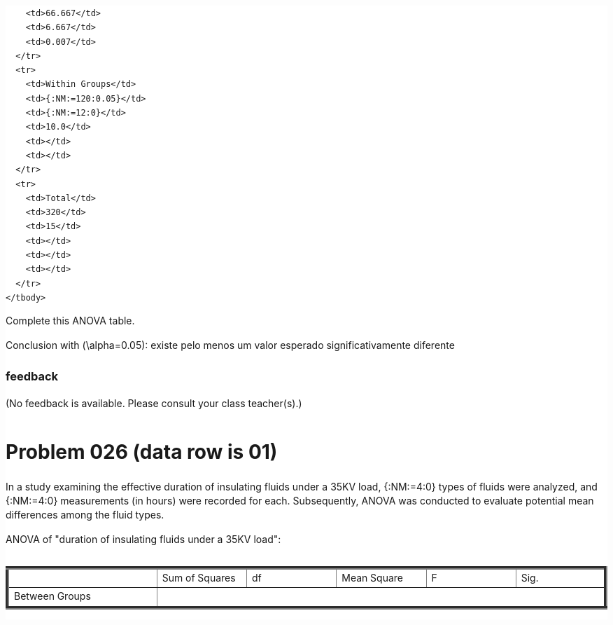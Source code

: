         <td>66.667</td>
        <td>6.667</td>
        <td>0.007</td>
      </tr>
      <tr>
        <td>Within Groups</td>
        <td>{:NM:=120:0.05}</td>
        <td>{:NM:=12:0}</td>
        <td>10.0</td>
        <td></td>
        <td></td>
      </tr>
      <tr>
        <td>Total</td>
        <td>320</td>
        <td>15</td>
        <td></td>
        <td></td>
        <td></td>
      </tr>
    </tbody>
  </table>

Complete this ANOVA table.

Conclusion with  \(\alpha=0.05\): existe pelo menos um valor esperado significativamente diferente




### feedback


(No feedback is available. Please consult your class teacher(s).)




# Problem 026 (data row is 01)


In a study examining the effective duration of insulating fluids under a 35KV load, {:NM:=4:0} types of fluids were analyzed, and {:NM:=4:0} measurements (in hours) were recorded for each. Subsequently, ANOVA was conducted to evaluate potential mean differences among the fluid types.


ANOVA of "duration of insulating fluids under a 35KV load":

<table style="border-collapse: collapse; width: 100%; display: inline-table; border: 10" border="5" >
    <colgroup>
      <col style="width: 25%">
      <col style="width: 15%;">
      <col style="width: 15%;">
      <col style="width: 15%;">
      <col style="width: 15%;">
      <col style="width: 15%;">
    </colgroup>
    <tbody>
      <tr>
        <td></td>
        <td>Sum of Squares</td>
        <td>df</td>
        <td>Mean Square</td>
        <td>F</td>
        <td>Sig.</td>
      </tr>
      <tr>
        <td>Between Groups</td>
